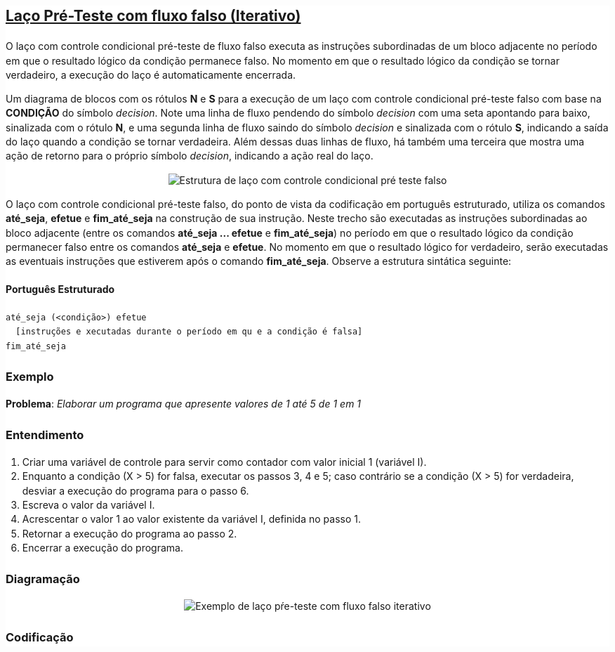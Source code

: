 

## [Laço Pré-Teste com fluxo falso (Iterativo)](#alg-lac-pre-fit)

O laço com controle condicional pré-teste de fluxo falso executa as instruções subordinadas de um bloco adjacente no período em que o resultado lógico da condição permanece falso. No momento em que o resultado lógico da condição se tornar verdadeiro, a execução do laço é automaticamente encerrada.

Um diagrama de blocos com os rótulos **N** e **S** para a execução de um laço com controle condicional pré-teste falso com base na **CONDIÇÃO** do símbolo *decision*. Note uma linha de fluxo pendendo do símbolo *decision* com uma seta apontando para baixo, sinalizada com o rótulo **N**, e uma segunda linha de fluxo saindo do símbolo *decision* e sinalizada com o rótulo **S**, indicando a saída do laço quando a condição se tornar verdadeira. Além dessas duas linhas de fluxo, há também uma terceira que mostra uma ação de retorno para o próprio símbolo *decision*, indicando a ação real do laço.

<p align="center"><img src="/images/estrutura-de-laco-com-controle-condicional-pre-teste-falso.png" alt="Estrutura de laço com controle condicional pré teste falso" width="540"></p>

O laço com controle condicional pré-teste falso, do ponto de vista da codificação em português estruturado, utiliza os comandos **até_seja**, **efetue** e **fim_até_seja** na construção de sua instrução. Neste trecho são executadas as instruções subordinadas ao bloco adjacente (entre os comandos **até_seja ... efetue** e **fim_até_seja**) no período em que o resultado lógico da condição permanecer falso entre os comandos **até_seja** e **efetue**. No momento em que o resultado lógico for verdadeiro, serão executadas as eventuais instruções que estiverem após o comando **fim_até_seja**. Observe a estrutura sintática seguinte:

#### Português Estruturado

```
até_seja (<condição>) efetue 
  [instruções e xecutadas durante o período em qu e a condição é falsa]
fim_até_seja
```

### Exemplo

**Problema**: *Elaborar um programa que apresente valores de 1 até 5 de 1 em 1*

### Entendimento

1. Criar uma variável de controle para servir como contador com valor inicial 1 (variável I).
2. Enquanto a condição (X > 5) for falsa, executar os passos 3, 4 e 5; caso contrário se a condição (X > 5) for verdadeira, desviar a execução do programa para o passo 6.
3. Escreva o valor da variável I.
4. Acrescentar o valor 1 ao valor existente da variável I, definida no passo 1.
5. Retornar a execução do programa ao passo 2.
6. Encerrar a execução do programa.

### Diagramação

<p align="center"><img src="/images/exemplo-de-laco-pre-teste-com-fluxo-falso-iterativo.png" alt="Exemplo de laço pŕe-teste com fluxo falso iterativo" width="540"></p>

### Codificação
